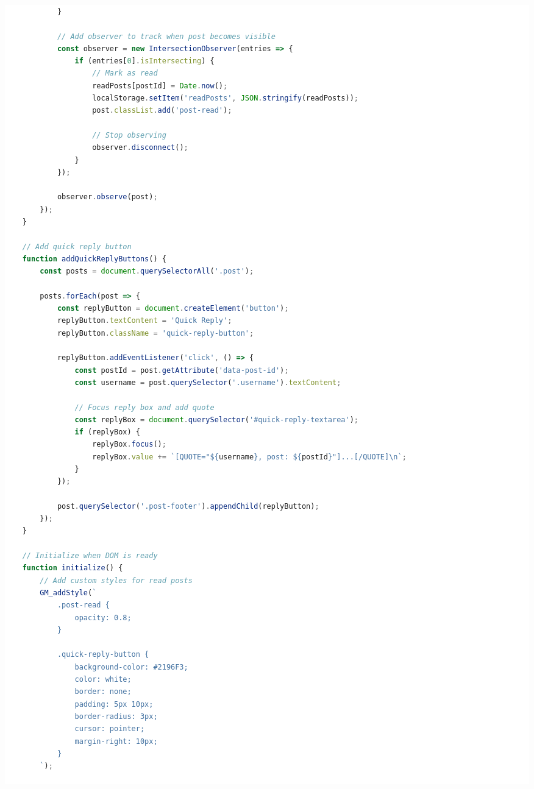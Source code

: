 ```javascript
            }
            
            // Add observer to track when post becomes visible
            const observer = new IntersectionObserver(entries => {
                if (entries[0].isIntersecting) {
                    // Mark as read
                    readPosts[postId] = Date.now();
                    localStorage.setItem('readPosts', JSON.stringify(readPosts));
                    post.classList.add('post-read');
                    
                    // Stop observing
                    observer.disconnect();
                }
            });
            
            observer.observe(post);
        });
    }
    
    // Add quick reply button
    function addQuickReplyButtons() {
        const posts = document.querySelectorAll('.post');
        
        posts.forEach(post => {
            const replyButton = document.createElement('button');
            replyButton.textContent = 'Quick Reply';
            replyButton.className = 'quick-reply-button';
            
            replyButton.addEventListener('click', () => {
                const postId = post.getAttribute('data-post-id');
                const username = post.querySelector('.username').textContent;
                
                // Focus reply box and add quote
                const replyBox = document.querySelector('#quick-reply-textarea');
                if (replyBox) {
                    replyBox.focus();
                    replyBox.value += `[QUOTE="${username}, post: ${postId}"]...[/QUOTE]\n`;
                }
            });
            
            post.querySelector('.post-footer').appendChild(replyButton);
        });
    }
    
    // Initialize when DOM is ready
    function initialize() {
        // Add custom styles for read posts
        GM_addStyle(`
            .post-read {
                opacity: 0.8;
            }
            
            .quick-reply-button {
                background-color: #2196F3;
                color: white;
                border: none;
                padding: 5px 10px;
                border-radius: 3px;
                cursor: pointer;
                margin-right: 10px;
            }
        `);
        
```